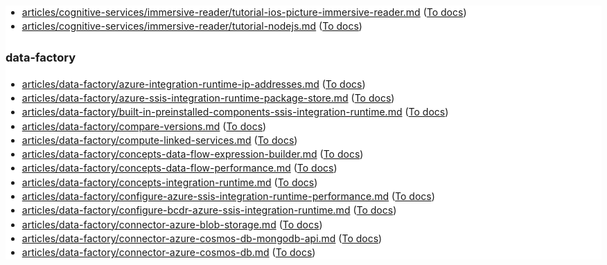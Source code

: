 - [articles/cognitive-services/immersive-reader/tutorial-ios-picture-immersive-reader.md](https://github.com/MicrosoftDocs/azure-docs/compare/19c41fd..77883a5#diff-723cc2382b226db53d2a8fb25019efe469078b8552e159ebde87e84572bcb363) ([To docs](https://docs.microsoft.com/en-us/azure/cognitive-services/immersive-reader/tutorial-ios-picture-immersive-reader?WT.mc_id=AZ-MVP-5003408))
- [articles/cognitive-services/immersive-reader/tutorial-nodejs.md](https://github.com/MicrosoftDocs/azure-docs/compare/19c41fd..77883a5#diff-0114e2525aab316559a50b62476c72ad47ab38f076be26bf51a996a9c4736964) ([To docs](https://docs.microsoft.com/en-us/azure/cognitive-services/immersive-reader/tutorial-nodejs?WT.mc_id=AZ-MVP-5003408))
    
### data-factory
- [articles/data-factory/azure-integration-runtime-ip-addresses.md](https://github.com/MicrosoftDocs/azure-docs/compare/19c41fd..77883a5#diff-515e5f8b096030ce91c63d9b68b9c3696c3910f09ba18f0c888e50a76d0d4903) ([To docs](https://docs.microsoft.com/en-us/azure/data-factory/azure-integration-runtime-ip-addresses?WT.mc_id=AZ-MVP-5003408))
- [articles/data-factory/azure-ssis-integration-runtime-package-store.md](https://github.com/MicrosoftDocs/azure-docs/compare/19c41fd..77883a5#diff-9799571dd3841664879586eb9e19b8a939a7b98e653713db9caa1d84512d5331) ([To docs](https://docs.microsoft.com/en-us/azure/data-factory/azure-ssis-integration-runtime-package-store?WT.mc_id=AZ-MVP-5003408))
- [articles/data-factory/built-in-preinstalled-components-ssis-integration-runtime.md](https://github.com/MicrosoftDocs/azure-docs/compare/19c41fd..77883a5#diff-166d4f3936a38531d9ff6336f1c0d2937cb76952f379e8a0e53a5e465e76327a) ([To docs](https://docs.microsoft.com/en-us/azure/data-factory/built-in-preinstalled-components-ssis-integration-runtime?WT.mc_id=AZ-MVP-5003408))
- [articles/data-factory/compare-versions.md](https://github.com/MicrosoftDocs/azure-docs/compare/19c41fd..77883a5#diff-cd80e04bc3bfd8c73ed51bc39e0c7cb3a28532105538ff852a3f3cff66b07436) ([To docs](https://docs.microsoft.com/en-us/azure/data-factory/compare-versions?WT.mc_id=AZ-MVP-5003408))
- [articles/data-factory/compute-linked-services.md](https://github.com/MicrosoftDocs/azure-docs/compare/19c41fd..77883a5#diff-c965b90db9181502d8d90a1fd237cab2293ce60db43b73fa628215ef812065ed) ([To docs](https://docs.microsoft.com/en-us/azure/data-factory/compute-linked-services?WT.mc_id=AZ-MVP-5003408))
- [articles/data-factory/concepts-data-flow-expression-builder.md](https://github.com/MicrosoftDocs/azure-docs/compare/19c41fd..77883a5#diff-18b2e5c365b724cf21410e51dce49066f8cd25bbb6c7a4722b9f84ae4951c111) ([To docs](https://docs.microsoft.com/en-us/azure/data-factory/concepts-data-flow-expression-builder?WT.mc_id=AZ-MVP-5003408))
- [articles/data-factory/concepts-data-flow-performance.md](https://github.com/MicrosoftDocs/azure-docs/compare/19c41fd..77883a5#diff-ae7d3d934bdb248888f3a00e156d6d8bf3568dc5c3a46c641d3ad055b7066fd9) ([To docs](https://docs.microsoft.com/en-us/azure/data-factory/concepts-data-flow-performance?WT.mc_id=AZ-MVP-5003408))
- [articles/data-factory/concepts-integration-runtime.md](https://github.com/MicrosoftDocs/azure-docs/compare/19c41fd..77883a5#diff-e14e94ffe2f1f1d8e02c8493b2749c6419f0ef45a1f8654ecb9ed16468eced55) ([To docs](https://docs.microsoft.com/en-us/azure/data-factory/concepts-integration-runtime?WT.mc_id=AZ-MVP-5003408))
- [articles/data-factory/configure-azure-ssis-integration-runtime-performance.md](https://github.com/MicrosoftDocs/azure-docs/compare/19c41fd..77883a5#diff-60d140f25c7e43e39e1175169e685c0d103dbca1643e2a7d2b4285c46da7daa7) ([To docs](https://docs.microsoft.com/en-us/azure/data-factory/configure-azure-ssis-integration-runtime-performance?WT.mc_id=AZ-MVP-5003408))
- [articles/data-factory/configure-bcdr-azure-ssis-integration-runtime.md](https://github.com/MicrosoftDocs/azure-docs/compare/19c41fd..77883a5#diff-2b279a01ff6bb4a6bdcf90f7c8f5e96f666cbad3c918be06ff6776c585dde457) ([To docs](https://docs.microsoft.com/en-us/azure/data-factory/configure-bcdr-azure-ssis-integration-runtime?WT.mc_id=AZ-MVP-5003408))
- [articles/data-factory/connector-azure-blob-storage.md](https://github.com/MicrosoftDocs/azure-docs/compare/19c41fd..77883a5#diff-99a155a09644804276ef3ef7e1318a0deb106f5ed15a3234f7e636dda0c72f6f) ([To docs](https://docs.microsoft.com/en-us/azure/data-factory/connector-azure-blob-storage?WT.mc_id=AZ-MVP-5003408))
- [articles/data-factory/connector-azure-cosmos-db-mongodb-api.md](https://github.com/MicrosoftDocs/azure-docs/compare/19c41fd..77883a5#diff-f649fd4106bc0bea84222b8c20915c309c5b4ff6de26bcc58a47b64a2135dd32) ([To docs](https://docs.microsoft.com/en-us/azure/data-factory/connector-azure-cosmos-db-mongodb-api?WT.mc_id=AZ-MVP-5003408))
- [articles/data-factory/connector-azure-cosmos-db.md](https://github.com/MicrosoftDocs/azure-docs/compare/19c41fd..77883a5#diff-45c8bab2457a4cceda33239f2c54e7d1e269039ba28e338cbf68cf75b46cf153) ([To docs](https://docs.microsoft.com/en-us/azure/data-factory/connector-azure-cosmos-db?WT.mc_id=AZ-MVP-5003408))